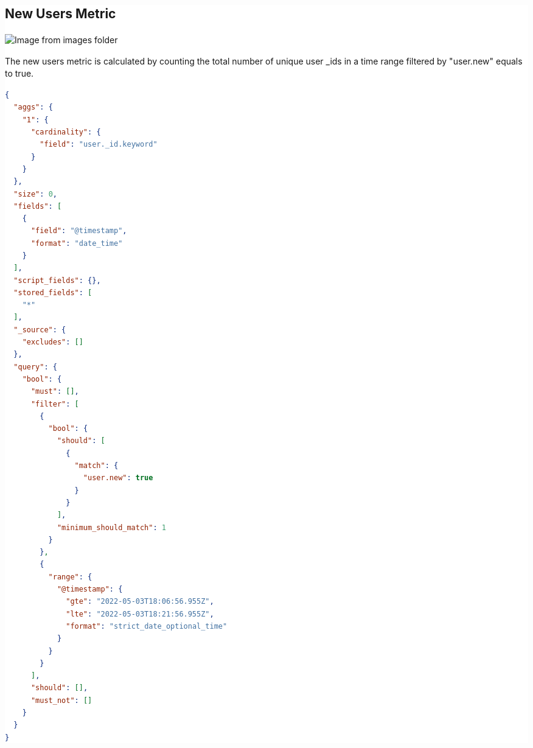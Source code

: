 ## New Users Metric

![Image from images folder](~@source/images/dashboard-new-users-metric.png)

The new users metric is calculated by counting the total number of unique user _ids in a time range filtered by "user.new" equals to true.

```json
{
  "aggs": {
    "1": {
      "cardinality": {
        "field": "user._id.keyword"
      }
    }
  },
  "size": 0,
  "fields": [
    {
      "field": "@timestamp",
      "format": "date_time"
    }
  ],
  "script_fields": {},
  "stored_fields": [
    "*"
  ],
  "_source": {
    "excludes": []
  },
  "query": {
    "bool": {
      "must": [],
      "filter": [
        {
          "bool": {
            "should": [
              {
                "match": {
                  "user.new": true
                }
              }
            ],
            "minimum_should_match": 1
          }
        },
        {
          "range": {
            "@timestamp": {
              "gte": "2022-05-03T18:06:56.955Z",
              "lte": "2022-05-03T18:21:56.955Z",
              "format": "strict_date_optional_time"
            }
          }
        }
      ],
      "should": [],
      "must_not": []
    }
  }
}
```

